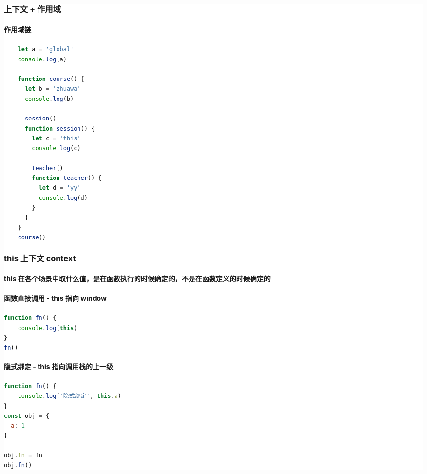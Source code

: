 ### 上下文 + 作用域

#### 作用域链

```js
    let a = 'global'
    console.log(a)

    function course() {
      let b = 'zhuawa'
      console.log(b)

      session() 
      function session() {
        let c = 'this'
        console.log(c)

        teacher() 
        function teacher() {
          let d = 'yy'
          console.log(d)
        }
      }
    }
    course() 

```

### this 上下文 context

#### this 在各个场景中取什么值，是在函数执行的时候确定的，不是在函数定义的时候确定的

#### 函数直接调用 - this 指向 window

```js
function fn() {
    console.log(this)
}
fn()
```

#### 隐式绑定 - this 指向调用栈的上一级

```js
function fn() {
    console.log('隐式绑定', this.a)
}
const obj = {
  a: 1
}

obj.fn = fn
obj.fn()
```
